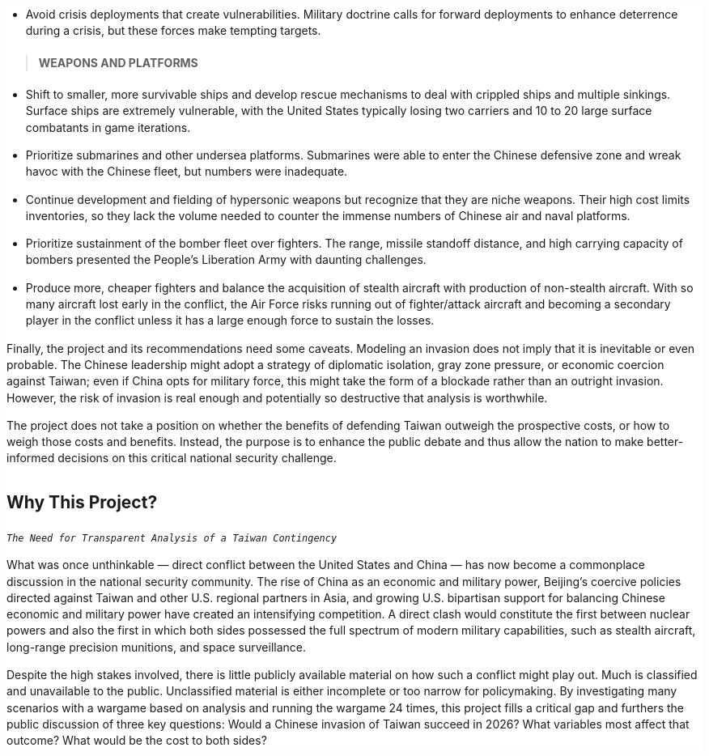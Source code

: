 - Avoid crisis deployments that create vulnerabilities. Military doctrine calls for forward deployments to enhance deterrence during a crisis, but these forces make tempting targets.

> #### WEAPONS AND PLATFORMS

- Shift to smaller, more survivable ships and develop rescue mechanisms to deal with crippled ships and multiple sinkings. Surface ships are extremely vulnerable, with the United States typically losing two carriers and 10 to 20 large surface combatants in game iterations.

- Prioritize submarines and other undersea platforms. Submarines were able to enter the Chinese defensive zone and wreak havoc with the Chinese fleet, but numbers were inadequate.

- Continue development and fielding of hypersonic weapons but recognize that they are niche weapons. Their high cost limits inventories, so they lack the volume needed to counter the immense numbers of Chinese air and naval platforms.

- Prioritize sustainment of the bomber fleet over fighters. The range, missile standoff distance, and high carrying capacity of bombers presented the People’s Liberation Army with daunting challenges.

- Produce more, cheaper fighters and balance the acquisition of stealth aircraft with production of non-stealth aircraft. With so many aircraft lost early in the conflict, the Air Force risks running out of fighter/attack aircraft and becoming a secondary player in the conflict unless it has a large enough force to sustain the losses.

Finally, the project and its recommendations need some caveats. Modeling an invasion does not imply that it is inevitable or even probable. The Chinese leadership might adopt a strategy of diplomatic isolation, gray zone pressure, or economic coercion against Taiwan; even if China opts for military force, this might take the form of a blockade rather than an outright invasion. However, the risk of invasion is real enough and potentially so destructive that analysis is worthwhile.

The project does not take a position on whether the benefits of defending Taiwan outweigh the prospective costs, or how to weigh those costs and benefits. Instead, the purpose is to enhance the public debate and thus allow the nation to make better-informed decisions on this critical national security challenge.


## Why This Project?

_`The Need for Transparent Analysis of a Taiwan Contingency`_

What was once unthinkable — direct conflict between the United States and China — has now become a commonplace discussion in the national security community. The rise of China as an economic and military power, Beijing’s coercive policies directed against Taiwan and other U.S. regional partners in Asia, and growing U.S. bipartisan support for balancing Chinese economic and military power have created an intensifying competition. A direct clash would constitute the first between nuclear powers and also the first in which both sides possessed the full spectrum of modern military capabilities, such as stealth aircraft, long-range precision munitions, and space surveillance.

Despite the high stakes involved, there is little publicly available material on how such a conflict might play out. Much is classified and unavailable to the public. Unclassified material is either incomplete or too narrow for policymaking. By investigating many scenarios with a wargame based on analysis and running the wargame 24 times, this project fills a critical gap and furthers the public discussion of three key questions: Would a Chinese invasion of Taiwan succeed in 2026? What variables most affect that outcome? What would be the cost to both sides?
